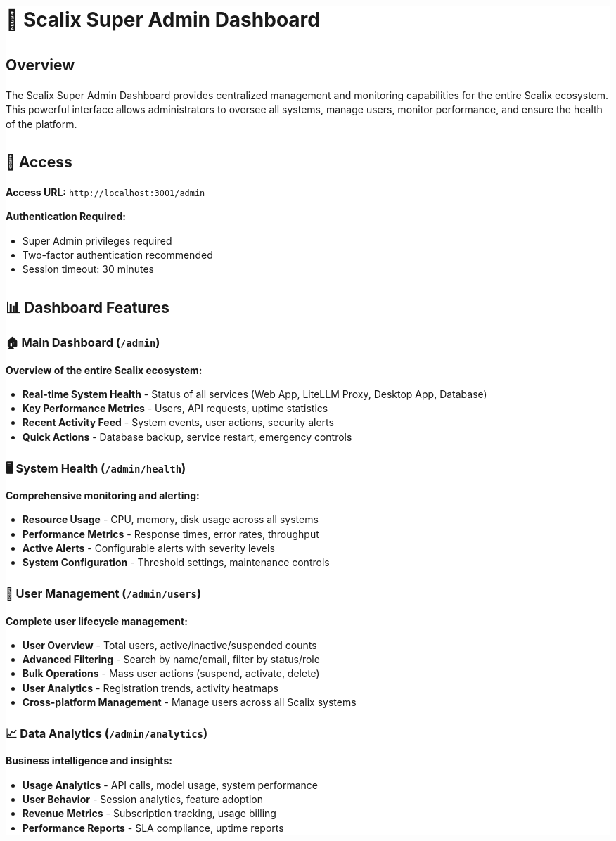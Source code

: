 # 🚀 Scalix Super Admin Dashboard

## Overview

The Scalix Super Admin Dashboard provides centralized management and monitoring capabilities for the entire Scalix ecosystem. This powerful interface allows administrators to oversee all systems, manage users, monitor performance, and ensure the health of the platform.

## 🔐 Access

**Access URL:** `http://localhost:3001/admin`

**Authentication Required:**
- Super Admin privileges required
- Two-factor authentication recommended
- Session timeout: 30 minutes

## 📊 Dashboard Features

### 🏠 Main Dashboard (`/admin`)
**Overview of the entire Scalix ecosystem:**

- **Real-time System Health** - Status of all services (Web App, LiteLLM Proxy, Desktop App, Database)
- **Key Performance Metrics** - Users, API requests, uptime statistics
- **Recent Activity Feed** - System events, user actions, security alerts
- **Quick Actions** - Database backup, service restart, emergency controls

### 🖥️ System Health (`/admin/health`)
**Comprehensive monitoring and alerting:**

- **Resource Usage** - CPU, memory, disk usage across all systems
- **Performance Metrics** - Response times, error rates, throughput
- **Active Alerts** - Configurable alerts with severity levels
- **System Configuration** - Threshold settings, maintenance controls

### 👥 User Management (`/admin/users`)
**Complete user lifecycle management:**

- **User Overview** - Total users, active/inactive/suspended counts
- **Advanced Filtering** - Search by name/email, filter by status/role
- **Bulk Operations** - Mass user actions (suspend, activate, delete)
- **User Analytics** - Registration trends, activity heatmaps
- **Cross-platform Management** - Manage users across all Scalix systems

### 📈 Data Analytics (`/admin/analytics`)
**Business intelligence and insights:**

- **Usage Analytics** - API calls, model usage, system performance
- **User Behavior** - Session analytics, feature adoption
- **Revenue Metrics** - Subscription tracking, usage billing
- **Performance Reports** - SLA compliance, uptime reports
